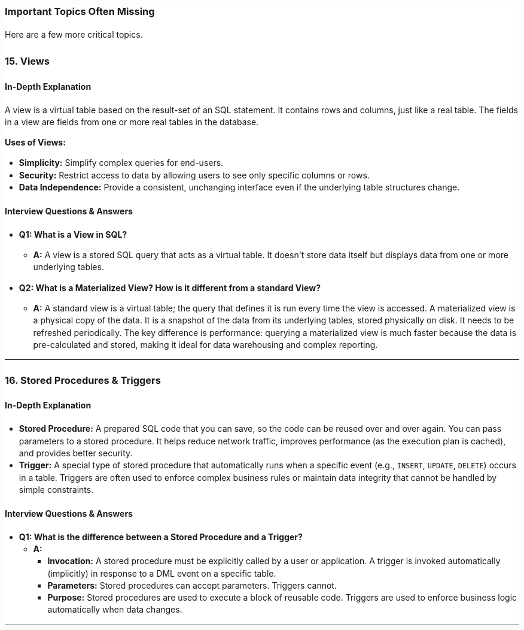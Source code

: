 
### **Important Topics Often Missing**

Here are a few more critical topics.

### 15. Views

#### **In-Depth Explanation**
A view is a virtual table based on the result-set of an SQL statement. It contains rows and columns, just like a real table. The fields in a view are fields from one or more real tables in the database.

**Uses of Views:**
*   **Simplicity:** Simplify complex queries for end-users.
*   **Security:** Restrict access to data by allowing users to see only specific columns or rows.
*   **Data Independence:** Provide a consistent, unchanging interface even if the underlying table structures change.

#### **Interview Questions & Answers**

*   **Q1: What is a View in SQL?**
    *   **A:** A view is a stored SQL query that acts as a virtual table. It doesn't store data itself but displays data from one or more underlying tables.

*   **Q2: What is a Materialized View? How is it different from a standard View?**
    *   **A:** A standard view is a virtual table; the query that defines it is run every time the view is accessed. A materialized view is a physical copy of the data. It is a snapshot of the data from its underlying tables, stored physically on disk. It needs to be refreshed periodically. The key difference is performance: querying a materialized view is much faster because the data is pre-calculated and stored, making it ideal for data warehousing and complex reporting.

---

### 16. Stored Procedures & Triggers

#### **In-Depth Explanation**

*   **Stored Procedure:** A prepared SQL code that you can save, so the code can be reused over and over again. You can pass parameters to a stored procedure. It helps reduce network traffic, improves performance (as the execution plan is cached), and provides better security.
*   **Trigger:** A special type of stored procedure that automatically runs when a specific event (e.g., `INSERT`, `UPDATE`, `DELETE`) occurs in a table. Triggers are often used to enforce complex business rules or maintain data integrity that cannot be handled by simple constraints.

#### **Interview Questions & Answers**

*   **Q1: What is the difference between a Stored Procedure and a Trigger?**
    *   **A:**
        *   **Invocation:** A stored procedure must be explicitly called by a user or application. A trigger is invoked automatically (implicitly) in response to a DML event on a specific table.
        *   **Parameters:** Stored procedures can accept parameters. Triggers cannot.
        *   **Purpose:** Stored procedures are used to execute a block of reusable code. Triggers are used to enforce business logic automatically when data changes.

---